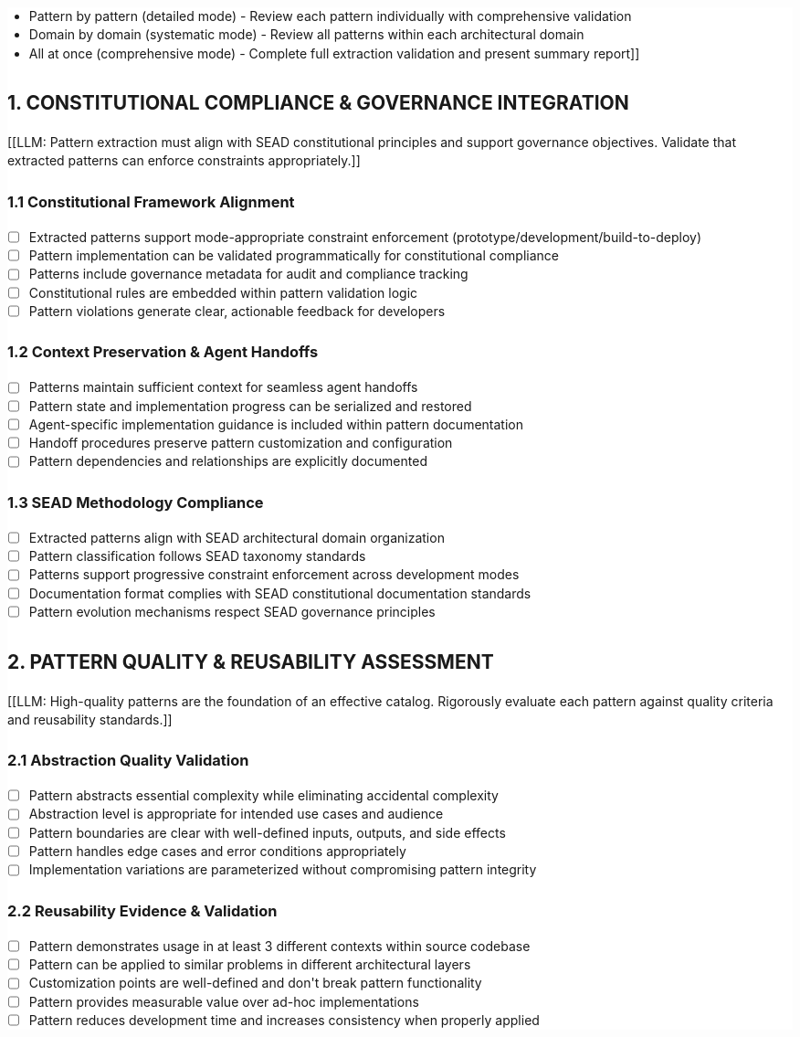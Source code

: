 - Pattern by pattern (detailed mode) - Review each pattern individually with comprehensive validation
- Domain by domain (systematic mode) - Review all patterns within each architectural domain
- All at once (comprehensive mode) - Complete full extraction validation and present summary report]]

## 1. CONSTITUTIONAL COMPLIANCE & GOVERNANCE INTEGRATION

[[LLM: Pattern extraction must align with SEAD constitutional principles and support governance objectives. Validate that extracted patterns can enforce constraints appropriately.]]

### 1.1 Constitutional Framework Alignment

- [ ] Extracted patterns support mode-appropriate constraint enforcement (prototype/development/build-to-deploy)
- [ ] Pattern implementation can be validated programmatically for constitutional compliance
- [ ] Patterns include governance metadata for audit and compliance tracking
- [ ] Constitutional rules are embedded within pattern validation logic
- [ ] Pattern violations generate clear, actionable feedback for developers

### 1.2 Context Preservation & Agent Handoffs

- [ ] Patterns maintain sufficient context for seamless agent handoffs
- [ ] Pattern state and implementation progress can be serialized and restored
- [ ] Agent-specific implementation guidance is included within pattern documentation
- [ ] Handoff procedures preserve pattern customization and configuration
- [ ] Pattern dependencies and relationships are explicitly documented

### 1.3 SEAD Methodology Compliance

- [ ] Extracted patterns align with SEAD architectural domain organization
- [ ] Pattern classification follows SEAD taxonomy standards
- [ ] Patterns support progressive constraint enforcement across development modes
- [ ] Documentation format complies with SEAD constitutional documentation standards
- [ ] Pattern evolution mechanisms respect SEAD governance principles

## 2. PATTERN QUALITY & REUSABILITY ASSESSMENT

[[LLM: High-quality patterns are the foundation of an effective catalog. Rigorously evaluate each pattern against quality criteria and reusability standards.]]

### 2.1 Abstraction Quality Validation

- [ ] Pattern abstracts essential complexity while eliminating accidental complexity
- [ ] Abstraction level is appropriate for intended use cases and audience
- [ ] Pattern boundaries are clear with well-defined inputs, outputs, and side effects
- [ ] Pattern handles edge cases and error conditions appropriately
- [ ] Implementation variations are parameterized without compromising pattern integrity

### 2.2 Reusability Evidence & Validation

- [ ] Pattern demonstrates usage in at least 3 different contexts within source codebase
- [ ] Pattern can be applied to similar problems in different architectural layers
- [ ] Customization points are well-defined and don't break pattern functionality
- [ ] Pattern provides measurable value over ad-hoc implementations
- [ ] Pattern reduces development time and increases consistency when properly applied
